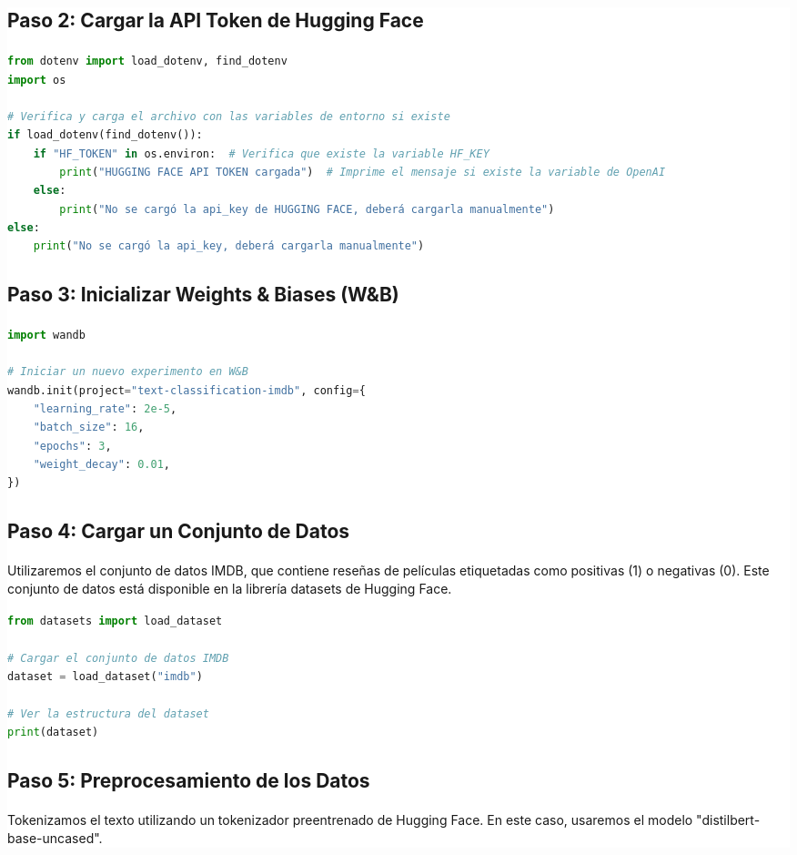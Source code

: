 ## Paso 2: Cargar la API Token de Hugging Face

```python
from dotenv import load_dotenv, find_dotenv
import os

# Verifica y carga el archivo con las variables de entorno si existe
if load_dotenv(find_dotenv()):
    if "HF_TOKEN" in os.environ:  # Verifica que existe la variable HF_KEY
        print("HUGGING FACE API TOKEN cargada")  # Imprime el mensaje si existe la variable de OpenAI
    else:
        print("No se cargó la api_key de HUGGING FACE, deberá cargarla manualmente")
else:
    print("No se cargó la api_key, deberá cargarla manualmente")
```

## Paso 3: Inicializar Weights & Biases (W&B)

```python
import wandb

# Iniciar un nuevo experimento en W&B
wandb.init(project="text-classification-imdb", config={
    "learning_rate": 2e-5,
    "batch_size": 16,
    "epochs": 3,
    "weight_decay": 0.01,
})
```

## Paso 4: Cargar un Conjunto de Datos

Utilizaremos el conjunto de datos IMDB, que contiene reseñas de películas etiquetadas como positivas (1) o negativas (0). Este conjunto de datos está disponible en la librería datasets de Hugging Face.

```python
from datasets import load_dataset

# Cargar el conjunto de datos IMDB
dataset = load_dataset("imdb")

# Ver la estructura del dataset
print(dataset)
```

## Paso 5: Preprocesamiento de los Datos

Tokenizamos el texto utilizando un tokenizador preentrenado de Hugging Face. En este caso, usaremos el modelo "distilbert-base-uncased".
